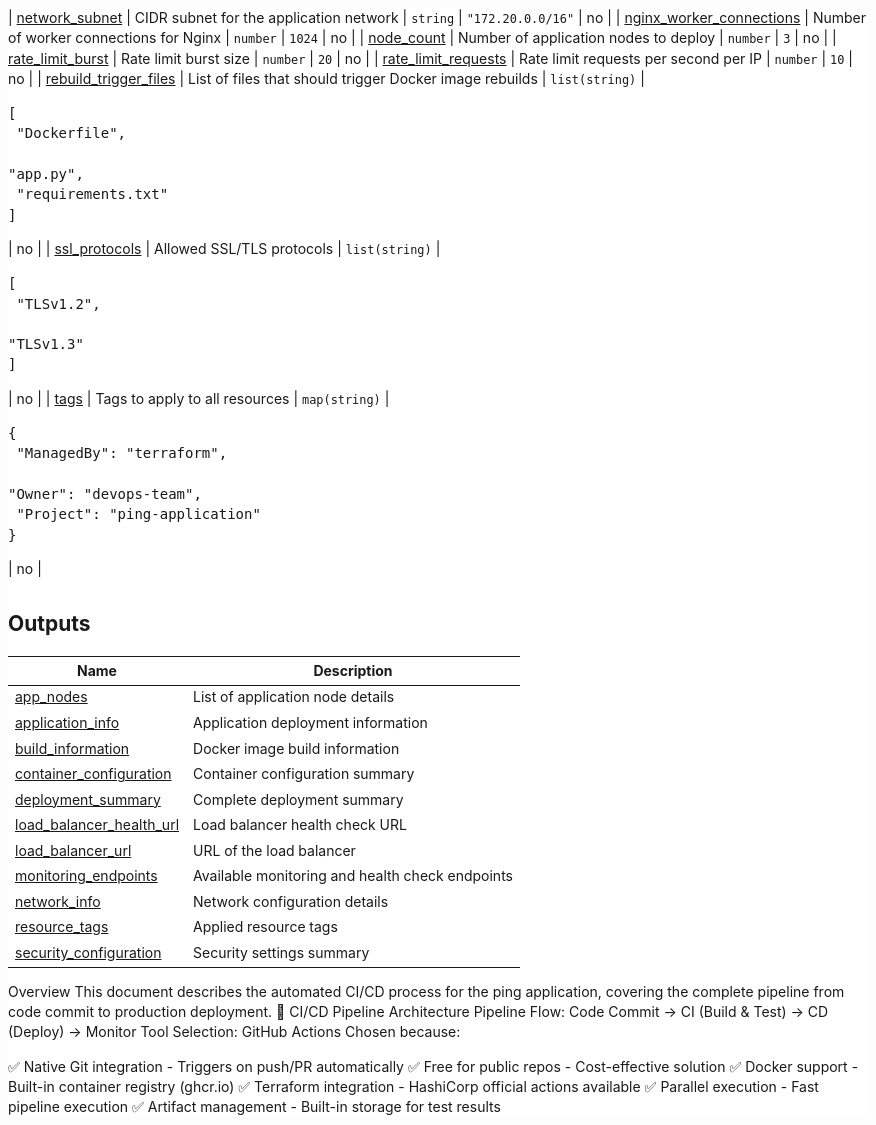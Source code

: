 | <a name="input_network_subnet"></a> [network\_subnet](#input\_network\_subnet) | CIDR subnet for the application network | `string` | `"172.20.0.0/16"` | no |
| <a name="input_nginx_worker_connections"></a> [nginx\_worker\_connections](#input\_nginx\_worker\_connections) | Number of worker connections for Nginx | `number` | `1024` | no |
| <a name="input_node_count"></a> [node\_count](#input\_node\_count) | Number of application nodes to deploy | `number` | `3` | no |
| <a name="input_rate_limit_burst"></a> [rate\_limit\_burst](#input\_rate\_limit\_burst) | Rate limit burst size | `number` | `20` | no |
| <a name="input_rate_limit_requests"></a> [rate\_limit\_requests](#input\_rate\_limit\_requests) | Rate limit requests per second per IP | `number` | `10` | no |
| <a name="input_rebuild_trigger_files"></a> [rebuild\_trigger\_files](#input\_rebuild\_trigger\_files) | List of files that should trigger Docker image rebuilds | `list(string)` | <pre>[<br/>  "Dockerfile",<br/>  "app.py",<br/>  "requirements.txt"<br/>]</pre> | no |
| <a name="input_ssl_protocols"></a> [ssl\_protocols](#input\_ssl\_protocols) | Allowed SSL/TLS protocols | `list(string)` | <pre>[<br/>  "TLSv1.2",<br/>  "TLSv1.3"<br/>]</pre> | no |
| <a name="input_tags"></a> [tags](#input\_tags) | Tags to apply to all resources | `map(string)` | <pre>{<br/>  "ManagedBy": "terraform",<br/>  "Owner": "devops-team",<br/>  "Project": "ping-application"<br/>}</pre> | no |

## Outputs

| Name | Description |
|------|-------------|
| <a name="output_app_nodes"></a> [app\_nodes](#output\_app\_nodes) | List of application node details |
| <a name="output_application_info"></a> [application\_info](#output\_application\_info) | Application deployment information |
| <a name="output_build_information"></a> [build\_information](#output\_build\_information) | Docker image build information |
| <a name="output_container_configuration"></a> [container\_configuration](#output\_container\_configuration) | Container configuration summary |
| <a name="output_deployment_summary"></a> [deployment\_summary](#output\_deployment\_summary) | Complete deployment summary |
| <a name="output_load_balancer_health_url"></a> [load\_balancer\_health\_url](#output\_load\_balancer\_health\_url) | Load balancer health check URL |
| <a name="output_load_balancer_url"></a> [load\_balancer\_url](#output\_load\_balancer\_url) | URL of the load balancer |
| <a name="output_monitoring_endpoints"></a> [monitoring\_endpoints](#output\_monitoring\_endpoints) | Available monitoring and health check endpoints |
| <a name="output_network_info"></a> [network\_info](#output\_network\_info) | Network configuration details |
| <a name="output_resource_tags"></a> [resource\_tags](#output\_resource\_tags) | Applied resource tags |
| <a name="output_security_configuration"></a> [security\_configuration](#output\_security\_configuration) | Security settings summary |


Overview
This document describes the automated CI/CD process for the ping application, covering the complete pipeline from code commit to production deployment.
🔄 CI/CD Pipeline Architecture
Pipeline Flow:
Code Commit → CI (Build & Test) → CD (Deploy) → Monitor
Tool Selection: GitHub Actions
Chosen because:

✅ Native Git integration - Triggers on push/PR automatically
✅ Free for public repos - Cost-effective solution
✅ Docker support - Built-in container registry (ghcr.io)
✅ Terraform integration - HashiCorp official actions available
✅ Parallel execution - Fast pipeline execution
✅ Artifact management - Built-in storage for test results
